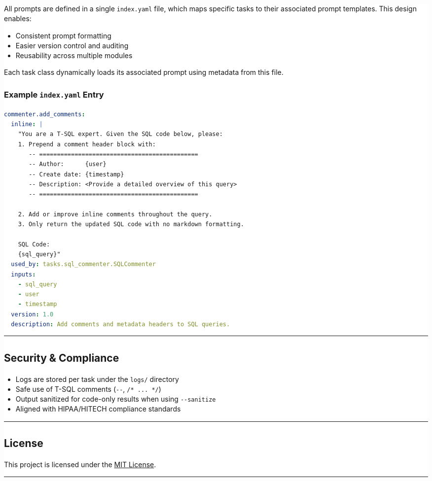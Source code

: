 All prompts are defined in a single `index.yaml` file, which maps specific tasks to their associated prompt templates. This design enables:

- Consistent prompt formatting
- Easier version control and auditing
- Reusability across multiple modules

Each task class dynamically loads its associated prompt using metadata from this file.

### Example `index.yaml` Entry

```yaml
commenter.add_comments:
  inline: |
    "You are a T-SQL expert. Given the SQL code below, please:
    1. Prepend a comment header block with:
       -- =============================================
       -- Author:      {user}
       -- Create date: {timestamp}
       -- Description: <Provide a detailed overview of this query>
       -- =============================================

    2. Add or improve inline comments throughout the query.
    3. Only return the updated SQL code with no markdown formatting.

    SQL Code:
    {sql_query}"
  used_by: tasks.sql_commenter.SQLCommenter
  inputs:
    - sql_query
    - user
    - timestamp
  version: 1.0
  description: Add comments and metadata headers to SQL queries.
```

---

## Security & Compliance

- Logs are stored per task under the `logs/` directory
- Safe use of T-SQL comments (`--`, `/* ... */`)
- Output sanitized for code-only results when using `--sanitize`
- Aligned with HIPAA/HITECH compliance standards

---

## License

This project is licensed under the [MIT License](./LICENSE).

---
